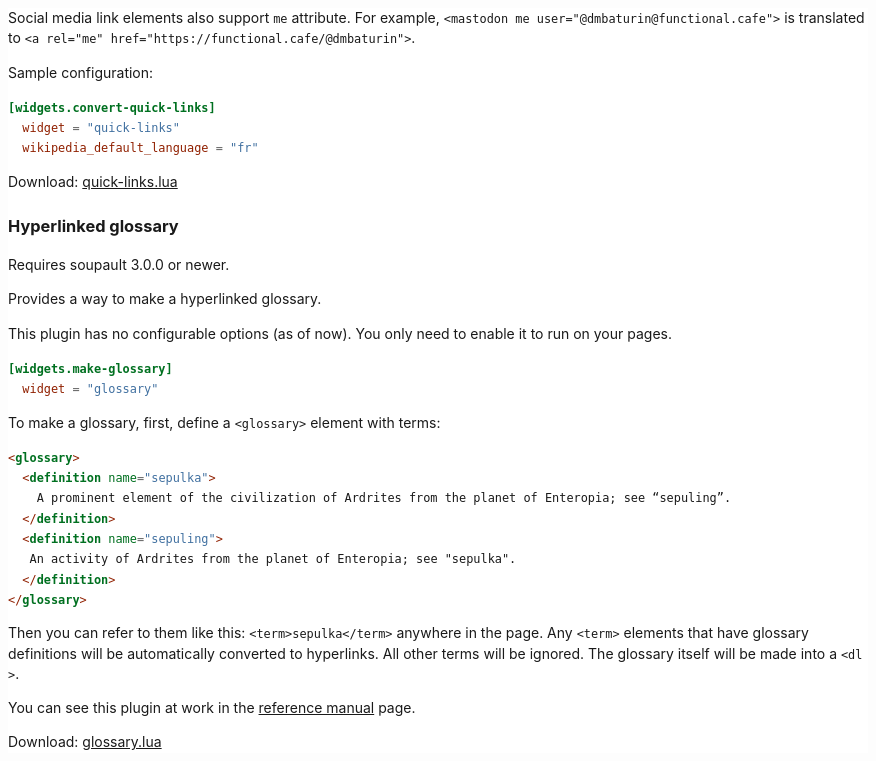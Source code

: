 Social media link elements also support `me` attribute. For example, `<mastodon me user="@dmbaturin@functional.cafe">`
is translated to `<a rel="me" href="https://functional.cafe/@dmbaturin">`.

Sample configuration:

```toml
[widgets.convert-quick-links]
  widget = "quick-links"
  wikipedia_default_language = "fr"
```

Download: [quick-links.lua](/files/plugins/quick-links.lua)

### Hyperlinked glossary

Requires soupault 3.0.0 or newer.

Provides a way to make a hyperlinked glossary.

This plugin has no configurable options (as of now). You only need to enable it to run on your pages.

```toml
[widgets.make-glossary]
  widget = "glossary"
```

To make a glossary, first, define a `<glossary>` element with terms:

```html
<glossary>
  <definition name="sepulka">
    A prominent element of the civilization of Ardrites from the planet of Enteropia; see “sepuling”.
  </definition>
  <definition name="sepuling">
   An activity of Ardrites from the planet of Enteropia; see "sepulka".
  </definition>
</glossary>
```

Then you can refer to them like this: `<term>sepulka</term>` anywhere in the page.
Any `<term>` elements that have glossary definitions will be automatically converted to hyperlinks.
All other terms will be ignored. The glossary itself will be made into a `<dl>`.

You can see this plugin at work in the [reference manual](/reference-manual) page.

Download: [glossary.lua](/files/plugins/glossary.lua)

